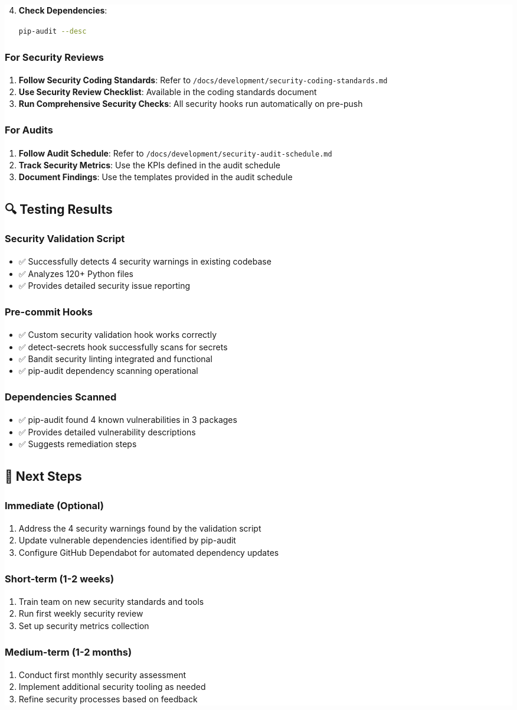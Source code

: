 4. **Check Dependencies**:
   ```bash
   pip-audit --desc
   ```

### For Security Reviews

1. **Follow Security Coding Standards**: Refer to `/docs/development/security-coding-standards.md`
2. **Use Security Review Checklist**: Available in the coding standards document
3. **Run Comprehensive Security Checks**: All security hooks run automatically on pre-push

### For Audits

1. **Follow Audit Schedule**: Refer to `/docs/development/security-audit-schedule.md`
2. **Track Security Metrics**: Use the KPIs defined in the audit schedule
3. **Document Findings**: Use the templates provided in the audit schedule

## 🔍 Testing Results

### Security Validation Script
- ✅ Successfully detects 4 security warnings in existing codebase
- ✅ Analyzes 120+ Python files
- ✅ Provides detailed security issue reporting

### Pre-commit Hooks
- ✅ Custom security validation hook works correctly
- ✅ detect-secrets hook successfully scans for secrets
- ✅ Bandit security linting integrated and functional
- ✅ pip-audit dependency scanning operational

### Dependencies Scanned
- ✅ pip-audit found 4 known vulnerabilities in 3 packages
- ✅ Provides detailed vulnerability descriptions
- ✅ Suggests remediation steps

## 🎯 Next Steps

### Immediate (Optional)
1. Address the 4 security warnings found by the validation script
2. Update vulnerable dependencies identified by pip-audit
3. Configure GitHub Dependabot for automated dependency updates

### Short-term (1-2 weeks)
1. Train team on new security standards and tools
2. Run first weekly security review
3. Set up security metrics collection

### Medium-term (1-2 months)
1. Conduct first monthly security assessment
2. Implement additional security tooling as needed
3. Refine security processes based on feedback
